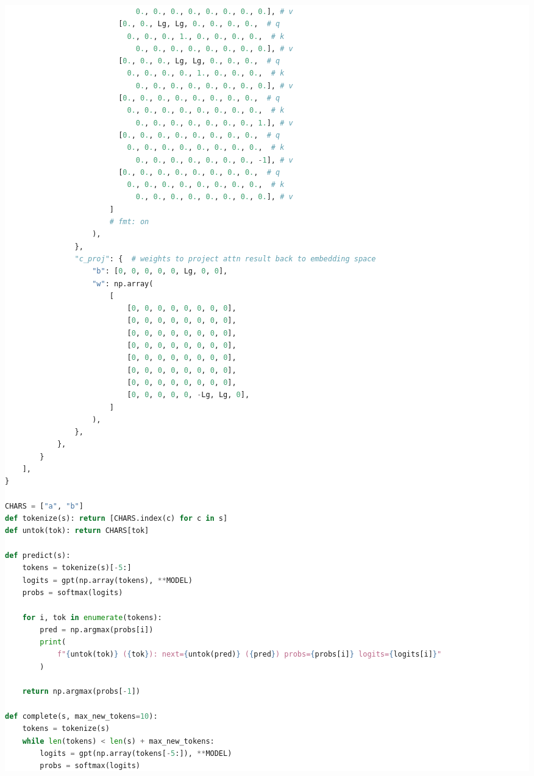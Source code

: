 ```python
                              0., 0., 0., 0., 0., 0., 0., 0.], # v
                          [0., 0., Lg, Lg, 0., 0., 0., 0.,  # q
                            0., 0., 0., 1., 0., 0., 0., 0.,  # k
                              0., 0., 0., 0., 0., 0., 0., 0.], # v
                          [0., 0., 0., Lg, Lg, 0., 0., 0.,  # q
                            0., 0., 0., 0., 1., 0., 0., 0.,  # k
                              0., 0., 0., 0., 0., 0., 0., 0.], # v
                          [0., 0., 0., 0., 0., 0., 0., 0.,  # q
                            0., 0., 0., 0., 0., 0., 0., 0.,  # k
                              0., 0., 0., 0., 0., 0., 0., 1.], # v
                          [0., 0., 0., 0., 0., 0., 0., 0.,  # q
                            0., 0., 0., 0., 0., 0., 0., 0.,  # k
                              0., 0., 0., 0., 0., 0., 0., -1], # v
                          [0., 0., 0., 0., 0., 0., 0., 0.,  # q
                            0., 0., 0., 0., 0., 0., 0., 0.,  # k
                              0., 0., 0., 0., 0., 0., 0., 0.], # v
                        ]
                        # fmt: on
                    ),
                },
                "c_proj": {  # weights to project attn result back to embedding space
                    "b": [0, 0, 0, 0, 0, Lg, 0, 0],
                    "w": np.array(
                        [
                            [0, 0, 0, 0, 0, 0, 0, 0],
                            [0, 0, 0, 0, 0, 0, 0, 0],
                            [0, 0, 0, 0, 0, 0, 0, 0],
                            [0, 0, 0, 0, 0, 0, 0, 0],
                            [0, 0, 0, 0, 0, 0, 0, 0],
                            [0, 0, 0, 0, 0, 0, 0, 0],
                            [0, 0, 0, 0, 0, 0, 0, 0],
                            [0, 0, 0, 0, 0, -Lg, Lg, 0],
                        ]
                    ),
                },
            },
        }
    ],
}

CHARS = ["a", "b"]
def tokenize(s): return [CHARS.index(c) for c in s]
def untok(tok): return CHARS[tok]

def predict(s):
    tokens = tokenize(s)[-5:]
    logits = gpt(np.array(tokens), **MODEL)
    probs = softmax(logits)

    for i, tok in enumerate(tokens):
        pred = np.argmax(probs[i])
        print(
            f"{untok(tok)} ({tok}): next={untok(pred)} ({pred}) probs={probs[i]} logits={logits[i]}"
        )

    return np.argmax(probs[-1])

def complete(s, max_new_tokens=10):
    tokens = tokenize(s)
    while len(tokens) < len(s) + max_new_tokens:
        logits = gpt(np.array(tokens[-5:]), **MODEL)
        probs = softmax(logits)
```
